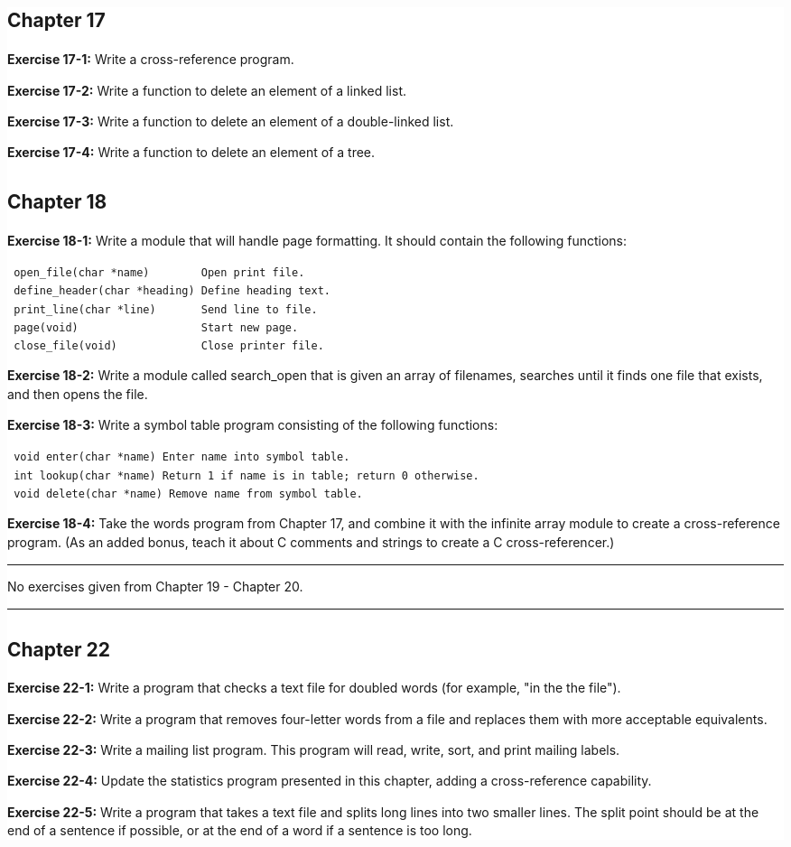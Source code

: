 ## Chapter 17

**Exercise 17-1:** Write a cross-reference program.

**Exercise 17-2:** Write a function to delete an element of a linked list.

**Exercise 17-3:** Write a function to delete an element of a double-linked list.

**Exercise 17-4:** Write a function to delete an element of a tree.

## Chapter 18

**Exercise 18-1:** Write a module that will handle page formatting. It should contain the following functions:
``` 
 open_file(char *name)        Open print file.
 define_header(char *heading) Define heading text.
 print_line(char *line)       Send line to file.
 page(void)                   Start new page.
 close_file(void)             Close printer file.
```
**Exercise 18-2:** Write a module called search_open that is given an array of filenames, searches until it finds one file that exists, and then opens the file.

**Exercise 18-3:** Write a symbol table program consisting of the following functions:
```
 void enter(char *name) Enter name into symbol table.
 int lookup(char *name) Return 1 if name is in table; return 0 otherwise.
 void delete(char *name) Remove name from symbol table.
```
**Exercise 18-4:** Take the words program from Chapter 17, and combine it with the infinite array module to create a cross-reference program. (As an added bonus, teach it about C comments and strings to create a C cross-referencer.)

***
No exercises given from Chapter 19 - Chapter 20.

---

## Chapter 22

**Exercise 22-1:** Write a program that checks a text file for doubled words (for example, "in the the file").

**Exercise 22-2:** Write a program that removes four-letter words from a file and replaces them with more acceptable equivalents.

**Exercise 22-3:** Write a mailing list program. This program will read, write, sort, and print mailing labels.

**Exercise 22-4:** Update the statistics program presented in this chapter, adding a cross-reference capability.

**Exercise 22-5:** Write a program that takes a text file and splits long lines into two smaller lines. The split point should be at the end of a sentence if possible, or at the end of a word if a sentence is too long.
